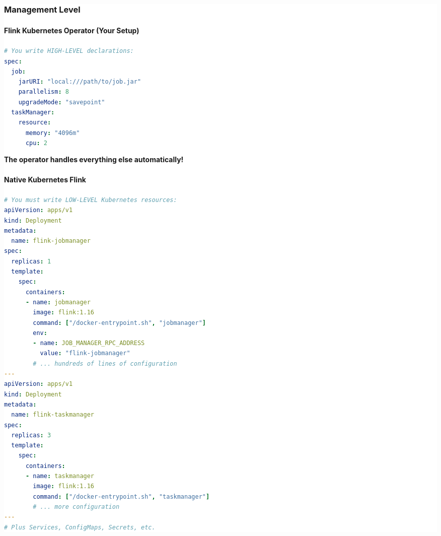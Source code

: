 ### Management Level

#### Flink Kubernetes Operator (Your Setup)
```yaml
# You write HIGH-LEVEL declarations:
spec:
  job:
    jarURI: "local:///path/to/job.jar"
    parallelism: 8
    upgradeMode: "savepoint"
  taskManager:
    resource:
      memory: "4096m"
      cpu: 2
```
**The operator handles everything else automatically!**

#### Native Kubernetes Flink
```yaml
# You must write LOW-LEVEL Kubernetes resources:
apiVersion: apps/v1
kind: Deployment
metadata:
  name: flink-jobmanager
spec:
  replicas: 1
  template:
    spec:
      containers:
      - name: jobmanager
        image: flink:1.16
        command: ["/docker-entrypoint.sh", "jobmanager"]
        env:
        - name: JOB_MANAGER_RPC_ADDRESS
          value: "flink-jobmanager"
        # ... hundreds of lines of configuration
---
apiVersion: apps/v1
kind: Deployment  
metadata:
  name: flink-taskmanager
spec:
  replicas: 3
  template:
    spec:
      containers:
      - name: taskmanager
        image: flink:1.16
        command: ["/docker-entrypoint.sh", "taskmanager"]
        # ... more configuration
---
# Plus Services, ConfigMaps, Secrets, etc.
```
